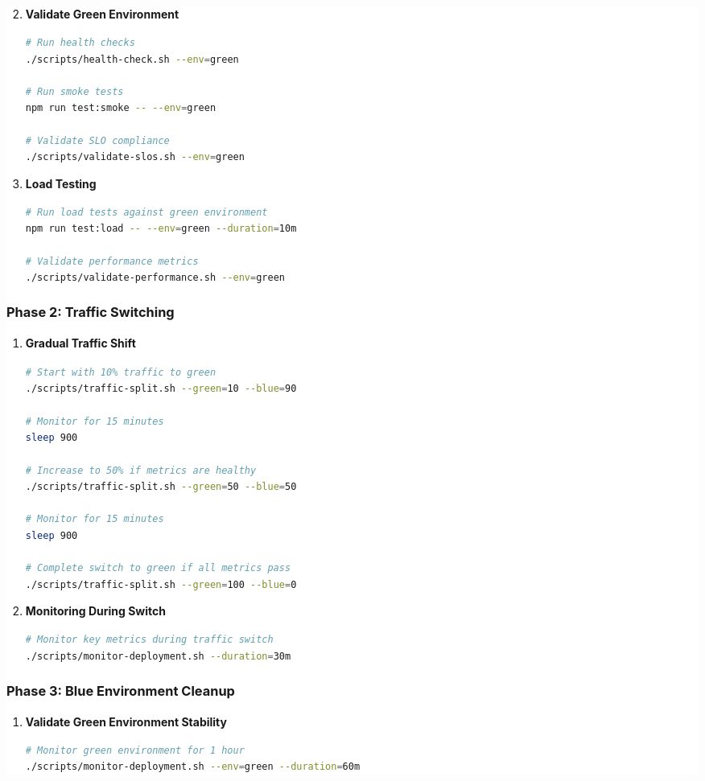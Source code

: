 2. **Validate Green Environment**
   ```bash
   # Run health checks
   ./scripts/health-check.sh --env=green
   
   # Run smoke tests
   npm run test:smoke -- --env=green
   
   # Validate SLO compliance
   ./scripts/validate-slos.sh --env=green
   ```

3. **Load Testing**
   ```bash
   # Run load tests against green environment
   npm run test:load -- --env=green --duration=10m
   
   # Validate performance metrics
   ./scripts/validate-performance.sh --env=green
   ```

### Phase 2: Traffic Switching

1. **Gradual Traffic Shift**
   ```bash
   # Start with 10% traffic to green
   ./scripts/traffic-split.sh --green=10 --blue=90
   
   # Monitor for 15 minutes
   sleep 900
   
   # Increase to 50% if metrics are healthy
   ./scripts/traffic-split.sh --green=50 --blue=50
   
   # Monitor for 15 minutes
   sleep 900
   
   # Complete switch to green if all metrics pass
   ./scripts/traffic-split.sh --green=100 --blue=0
   ```

2. **Monitoring During Switch**
   ```bash
   # Monitor key metrics during traffic switch
   ./scripts/monitor-deployment.sh --duration=30m
   ```

### Phase 3: Blue Environment Cleanup

1. **Validate Green Environment Stability**
   ```bash
   # Monitor green environment for 1 hour
   ./scripts/monitor-deployment.sh --env=green --duration=60m
   ```
